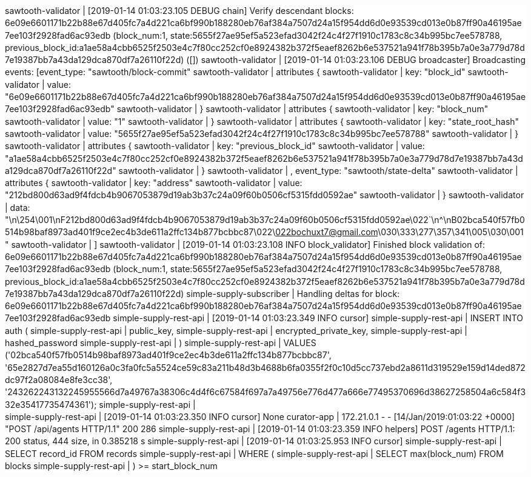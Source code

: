 sawtooth-validator          | [2019-01-14 01:03:23.105 DEBUG    chain] Verify descendant blocks: 6e09e6601171b22b88e67d405fc7a4d221ca6bf990b188280eb76af384a7507d24a15f954dd6d0e93539cd013e0b87ff90a46195ae7ee103f2928fad6ac93edb (block_num:1, state:5655f27ae95ef5a523efad3042f24c4f27f1910c1783c8c34b995bc7ee578788, previous_block_id:a1ae58a4cbb6525f2503e4c7f80cc252cf0e8924382b372f5eaef8262b6e537521a941f78b395b7a0e3a779d78d7e19387bb7a43da129dca870df7a26110f22d) ([])
sawtooth-validator          | [2019-01-14 01:03:23.106 DEBUG    broadcaster] Broadcasting events: [event_type: "sawtooth/block-commit"
sawtooth-validator          | attributes {
sawtooth-validator          |   key: "block_id"
sawtooth-validator          |   value: "6e09e6601171b22b88e67d405fc7a4d221ca6bf990b188280eb76af384a7507d24a15f954dd6d0e93539cd013e0b87ff90a46195ae7ee103f2928fad6ac93edb"
sawtooth-validator          | }
sawtooth-validator          | attributes {
sawtooth-validator          |   key: "block_num"
sawtooth-validator          |   value: "1"
sawtooth-validator          | }
sawtooth-validator          | attributes {
sawtooth-validator          |   key: "state_root_hash"
sawtooth-validator          |   value: "5655f27ae95ef5a523efad3042f24c4f27f1910c1783c8c34b995bc7ee578788"
sawtooth-validator          | }
sawtooth-validator          | attributes {
sawtooth-validator          |   key: "previous_block_id"
sawtooth-validator          |   value: "a1ae58a4cbb6525f2503e4c7f80cc252cf0e8924382b372f5eaef8262b6e537521a941f78b395b7a0e3a779d78d7e19387bb7a43da129dca870df7a26110f22d"
sawtooth-validator          | }
sawtooth-validator          | , event_type: "sawtooth/state-delta"
sawtooth-validator          | attributes {
sawtooth-validator          |   key: "address"
sawtooth-validator          |   value: "212bd800d63ad9f4fdcb4b9067053879d19ab3b37c24a09f60b0506cf5315fdd0592ae"
sawtooth-validator          | }
sawtooth-validator          | data: "\n\254\001\nF212bd800d63ad9f4fdcb4b9067053879d19ab3b37c24a09f60b0506cf5315fdd0592ae\022`\n^\nB02bca540f57fb0514b98baf8973ad401f9ce2ec4b3de611a2ffc134b877bcbbc87\022\022bochuxt7@gmail.com\030\333\277\357\341\005\030\001"
sawtooth-validator          | ]
sawtooth-validator          | [2019-01-14 01:03:23.108 INFO     block_validator] Finished block validation of: 6e09e6601171b22b88e67d405fc7a4d221ca6bf990b188280eb76af384a7507d24a15f954dd6d0e93539cd013e0b87ff90a46195ae7ee103f2928fad6ac93edb (block_num:1, state:5655f27ae95ef5a523efad3042f24c4f27f1910c1783c8c34b995bc7ee578788, previous_block_id:a1ae58a4cbb6525f2503e4c7f80cc252cf0e8924382b372f5eaef8262b6e537521a941f78b395b7a0e3a779d78d7e19387bb7a43da129dca870df7a26110f22d)
simple-supply-subscriber    | Handling deltas for block: 6e09e6601171b22b88e67d405fc7a4d221ca6bf990b188280eb76af384a7507d24a15f954dd6d0e93539cd013e0b87ff90a46195ae7ee103f2928fad6ac93edb
simple-supply-rest-api      | [2019-01-14 01:03:23.349 INFO     cursor] 
simple-supply-rest-api      |         INSERT INTO auth (
simple-supply-rest-api      |             public_key,
simple-supply-rest-api      |             encrypted_private_key,
simple-supply-rest-api      |             hashed_password
simple-supply-rest-api      |         )
simple-supply-rest-api      |         VALUES ('02bca540f57fb0514b98baf8973ad401f9ce2ec4b3de611a2ffc134b877bcbbc87', '65e2827d7ea55d160126a0c3fa0fc5a5524ce59c83a211b48d3b4688b6fa0355f2f0c10d5cc737ebd2a8611d319529e159d14ded872dc97f2a08084e8fe3cc38', '243262243132245955566d7a49767a38306c4d4f6c67584f697a7a49756e776d477a666e77495370696d38627258504a6c584f332e35417735474361');
simple-supply-rest-api      |         
simple-supply-rest-api      | [2019-01-14 01:03:23.350 INFO     cursor] None
curator-app                 | 172.21.0.1 - - [14/Jan/2019:01:03:22 +0000] "POST /api/agents HTTP/1.1" 200 286
simple-supply-rest-api      | [2019-01-14 01:03:23.359 INFO     helpers] POST /agents HTTP/1.1: 200 status, 444 size, in 0.385218 s
simple-supply-rest-api      | [2019-01-14 01:03:25.953 INFO     cursor] 
simple-supply-rest-api      |         SELECT record_id FROM records
simple-supply-rest-api      |         WHERE (
simple-supply-rest-api      | SELECT max(block_num) FROM blocks
simple-supply-rest-api      | ) >= start_block_num